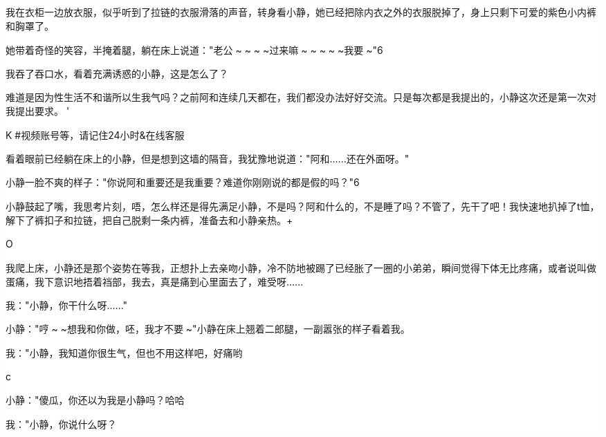 

我在衣柜一边放衣服，似乎听到了拉链的衣服滑落的声音，转身看小静，她已经把除内衣之外的衣服脱掉了，身上只剩下可爱的紫色小内裤和胸罩了。







她带着奇怪的笑容，半掩着腿，躺在床上说道："老公 ~ ~ ~ ~过来嘛 ~ ~ ~ ~ ~我要 ~"6





我吞了吞口水，看着充满诱惑的小静，这是怎么了？







难道是因为性生活不和谐所以生我气吗？之前阿和连续几天都在，我们都没办法好好交流。只是每次都是我提出的，小静这次还是第一次对我提出要求。 '

K  #视频账号等，请记住24小时&在线客服



看着眼前已经躺在床上的小静，但是想到这墙的隔音，我犹豫地说道："阿和......还在外面呀。"





小静一脸不爽的样子："你说阿和重要还是我重要？难道你刚刚说的都是假的吗？"6



小静鼓起了嘴，我思考片刻，唔，怎么样还是得先满足小静，不是吗？阿和什么的，不是睡了吗？不管了，先干了吧！我快速地扒掉了t恤，解下了裤扣子和拉链，把自己脱剩一条内裤，准备去和小静亲热。+



O 



我爬上床，小静还是那个姿势在等我，正想扑上去亲吻小静，冷不防地被踢了已经胀了一圈的小弟弟，瞬间觉得下体无比疼痛，或者说叫做蛋痛，我下意识地捂着裆部，我去，真是痛到心里面去了，难受呀......



我："小静，你干什么呀......"





小静："哼 ~ ~想我和你做，呸，我才不要 ~"小静在床上翘着二郎腿，一副嚣张的样子看着我。





我："小静，我知道你很生气，但也不用这样吧，好痛哟

c





小静："傻瓜，你还以为我是小静吗？哈哈





我："小静，你说什么呀？
